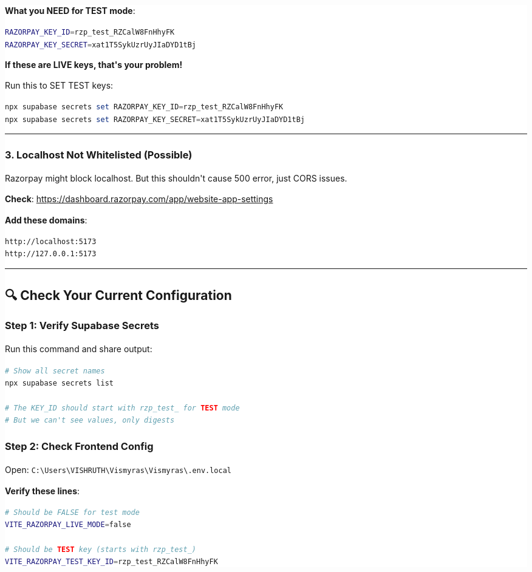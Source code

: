 **What you NEED for TEST mode**:
```bash
RAZORPAY_KEY_ID=rzp_test_RZCalW8FnHhyFK
RAZORPAY_KEY_SECRET=xat1T5SykUzrUyJIaDYD1tBj
```

**If these are LIVE keys, that's your problem!**

Run this to SET TEST keys:
```powershell
npx supabase secrets set RAZORPAY_KEY_ID=rzp_test_RZCalW8FnHhyFK
npx supabase secrets set RAZORPAY_KEY_SECRET=xat1T5SykUzrUyJIaDYD1tBj
```

---

### 3. **Localhost Not Whitelisted** (Possible)

Razorpay might block localhost. But this shouldn't cause 500 error, just CORS issues.

**Check**: https://dashboard.razorpay.com/app/website-app-settings

**Add these domains**:
```
http://localhost:5173
http://127.0.0.1:5173
```

---

## 🔍 Check Your Current Configuration

### Step 1: Verify Supabase Secrets

Run this command and share output:
```powershell
# Show all secret names
npx supabase secrets list

# The KEY_ID should start with rzp_test_ for TEST mode
# But we can't see values, only digests
```

### Step 2: Check Frontend Config

Open: `C:\Users\VISHRUTH\Vismyras\Vismyras\.env.local`

**Verify these lines**:
```bash
# Should be FALSE for test mode
VITE_RAZORPAY_LIVE_MODE=false

# Should be TEST key (starts with rzp_test_)
VITE_RAZORPAY_TEST_KEY_ID=rzp_test_RZCalW8FnHhyFK
```
